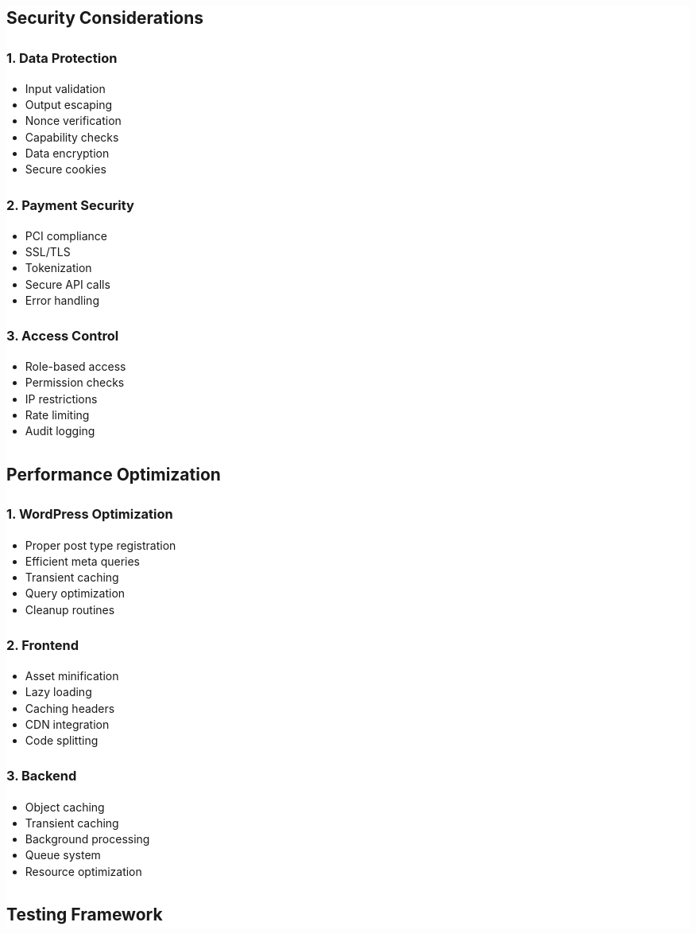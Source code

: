 ## Security Considerations

### 1. Data Protection
- Input validation
- Output escaping
- Nonce verification
- Capability checks
- Data encryption
- Secure cookies

### 2. Payment Security
- PCI compliance
- SSL/TLS
- Tokenization
- Secure API calls
- Error handling

### 3. Access Control
- Role-based access
- Permission checks
- IP restrictions
- Rate limiting
- Audit logging

## Performance Optimization

### 1. WordPress Optimization
- Proper post type registration
- Efficient meta queries
- Transient caching
- Query optimization
- Cleanup routines

### 2. Frontend
- Asset minification
- Lazy loading
- Caching headers
- CDN integration
- Code splitting

### 3. Backend
- Object caching
- Transient caching
- Background processing
- Queue system
- Resource optimization

## Testing Framework
